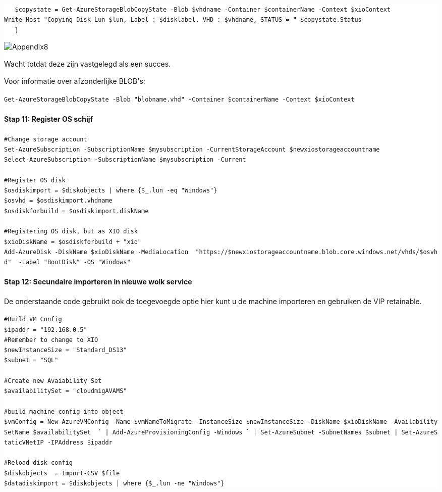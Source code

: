        $copystate = Get-AzureStorageBlobCopyState -Blob $vhdname -Container $containerName -Context $xioContext
    Write-Host "Copying Disk Lun $lun, Label : $disklabel, VHD : $vhdname, STATUS = " $copystate.Status
       }

![Appendix8][18]

Wacht totdat deze zijn vastgelegd als een succes.

Voor informatie over afzonderlijke BLOB's:

    Get-AzureStorageBlobCopyState -Blob "blobname.vhd" -Container $containerName -Context $xioContext

#### <a name="step-11-register-os-disk"></a>Stap 11: Register OS schijf

    #Change storage account
    Set-AzureSubscription -SubscriptionName $mysubscription -CurrentStorageAccount $newxiostorageaccountname
    Select-AzureSubscription -SubscriptionName $mysubscription -Current

    #Register OS disk
    $osdiskimport = $diskobjects | where {$_.lun -eq "Windows"}
    $osvhd = $osdiskimport.vhdname
    $osdiskforbuild = $osdiskimport.diskName

    #Registering OS disk, but as XIO disk
    $xioDiskName = $osdiskforbuild + "xio"
    Add-AzureDisk -DiskName $xioDiskName -MediaLocation  "https://$newxiostorageaccountname.blob.core.windows.net/vhds/$osvhd"  -Label "BootDisk" -OS "Windows"

#### <a name="step-12-import-secondary-into-new-cloud-service"></a>Stap 12: Secundaire importeren in nieuwe wolk service

De onderstaande code gebruikt ook de toegevoegde optie hier kunt u de machine importeren en gebruiken de VIP retainable.

    #Build VM Config
    $ipaddr = "192.168.0.5"
    #Remember to change to XIO
    $newInstanceSize = "Standard_DS13"
    $subnet = "SQL"

    #Create new Avaiability Set
    $availabilitySet = "cloudmigAVAMS"

    #build machine config into object
    $vmConfig = New-AzureVMConfig -Name $vmNameToMigrate -InstanceSize $newInstanceSize -DiskName $xioDiskName -AvailabilitySetName $availabilitySet  ` | Add-AzureProvisioningConfig -Windows ` | Set-AzureSubnet -SubnetNames $subnet | Set-AzureStaticVNetIP -IPAddress $ipaddr

    #Reload disk config
    $diskobjects  = Import-CSV $file
    $datadiskimport = $diskobjects | where {$_.lun -ne "Windows"}


[1]: ./media/virtual-machines-windows-classic-sql-server-premium-storage/1_VNET_Portal.png
[2]: ./media/virtual-machines-windows-classic-sql-server-premium-storage/2_Diskname_Lun.png
[3]: ./media/virtual-machines-windows-classic-sql-server-premium-storage/3_Virtual_Disk_Properties.png
[4]: ./media/virtual-machines-windows-classic-sql-server-premium-storage/4_Virtual_Disk_Properties_Details.png
[5]: ./media/virtual-machines-windows-classic-sql-server-premium-storage/5_Get_Storage_Pool.png
[6]: ./media/virtual-machines-windows-classic-sql-server-premium-storage/6_Deployments_Always_On.png
[7]: ./media/virtual-machines-windows-classic-sql-server-premium-storage/7_Add_More_Secondaries.png
[8]: ./media/virtual-machines-windows-classic-sql-server-premium-storage/8_Use_Existing_Secondary_Single_Site.png
[9]: ./media/virtual-machines-windows-classic-sql-server-premium-storage/9_Use_Existing_Secondary_Multi_Site.png
[10]: ./media/virtual-machines-windows-classic-sql-server-premium-storage/9_Use_Existing_Secondary_Multi_Site_b.png
[11]: ./media/virtual-machines-windows-classic-sql-server-premium-storage/10_Appendix_01.png
[12]: ./media/virtual-machines-windows-classic-sql-server-premium-storage/10_Appendix_02.png
[13]: ./media/virtual-machines-windows-classic-sql-server-premium-storage/10_Appendix_03.png
[14]: ./media/virtual-machines-windows-classic-sql-server-premium-storage/10_Appendix_04.png
[15]: ./media/virtual-machines-windows-classic-sql-server-premium-storage/10_Appendix_05.png
[16]: ./media/virtual-machines-windows-classic-sql-server-premium-storage/10_Appendix_06.png
[17]: ./media/virtual-machines-windows-classic-sql-server-premium-storage/10_Appendix_07.png
[18]: ./media/virtual-machines-windows-classic-sql-server-premium-storage/10_Appendix_08.png
[19]: ./media/virtual-machines-windows-classic-sql-server-premium-storage/10_Appendix_09.png
[20]: ./media/virtual-machines-windows-classic-sql-server-premium-storage/10_Appendix_10.png
[21]: ./media/virtual-machines-windows-classic-sql-server-premium-storage/10_Appendix_11.png
[22]: ./media/virtual-machines-windows-classic-sql-server-premium-storage/10_Appendix_12.png
[23]: ./media/virtual-machines-windows-classic-sql-server-premium-storage/10_Appendix_13.png
[24]: ./media/virtual-machines-windows-classic-sql-server-premium-storage/10_Appendix_14.png
[25]: ./media/virtual-machines-windows-classic-sql-server-premium-storage/10_Appendix_15.png